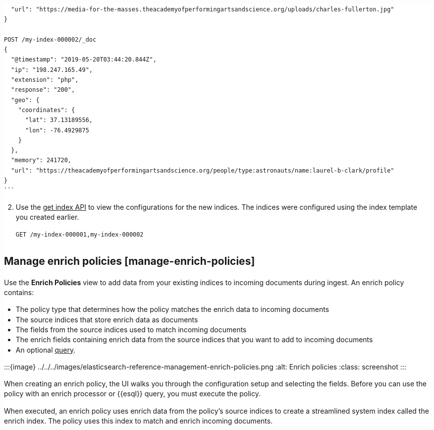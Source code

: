       "url": "https://media-for-the-masses.theacademyofperformingartsandscience.org/uploads/charles-fullerton.jpg"
    }

    POST /my-index-000002/_doc
    {
      "@timestamp": "2019-05-20T03:44:20.844Z",
      "ip": "198.247.165.49",
      "extension": "php",
      "response": "200",
      "geo": {
        "coordinates": {
          "lat": 37.13189556,
          "lon": -76.4929875
        }
      },
      "memory": 241720,
      "url": "https://theacademyofperformingartsandscience.org/people/type:astronauts/name:laurel-b-clark/profile"
    }
    ```

2. Use the [get index API](https://www.elastic.co/guide/en/elasticsearch/reference/current/indices-get-index.html) to view the configurations for the new indices. The indices were configured using the index template you created earlier.

    ```console
    GET /my-index-000001,my-index-000002
    ```



## Manage enrich policies [manage-enrich-policies]

Use the **Enrich Policies** view to add data from your existing indices to incoming documents during ingest. An enrich policy contains:

* The policy type that determines how the policy matches the enrich data to incoming documents
* The source indices that store enrich data as documents
* The fields from the source indices used to match incoming documents
* The enrich fields containing enrich data from the source indices that you want to add to incoming documents
* An optional [query](https://www.elastic.co/guide/en/elasticsearch/reference/current/query-dsl-match-all-query.html).

:::{image} ../../../images/elasticsearch-reference-management-enrich-policies.png
:alt: Enrich policies
:class: screenshot
:::

When creating an enrich policy, the UI walks you through the configuration setup and selecting the fields. Before you can use the policy with an enrich processor or {{esql}} query, you must execute the policy.

When executed, an enrich policy uses enrich data from the policy’s source indices to create a streamlined system index called the enrich index. The policy uses this index to match and enrich incoming documents.

